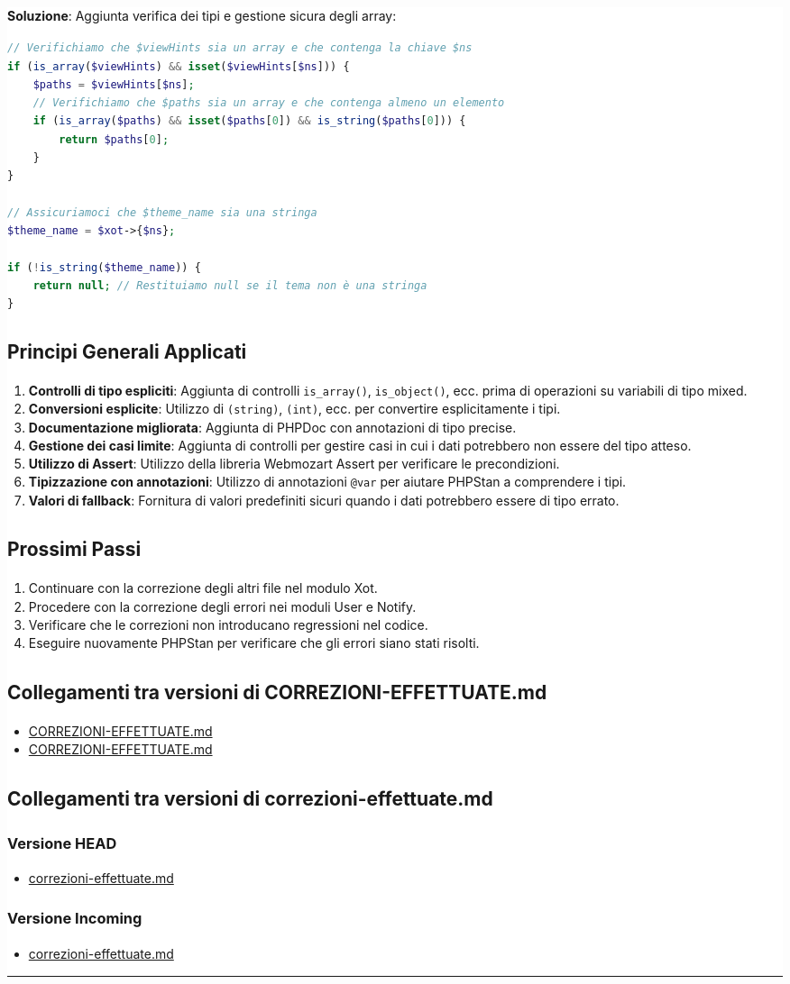 **Soluzione**: Aggiunta verifica dei tipi e gestione sicura degli array:
   ```php
   // Verifichiamo che $viewHints sia un array e che contenga la chiave $ns
   if (is_array($viewHints) && isset($viewHints[$ns])) {
       $paths = $viewHints[$ns];
       // Verifichiamo che $paths sia un array e che contenga almeno un elemento
       if (is_array($paths) && isset($paths[0]) && is_string($paths[0])) {
           return $paths[0];
       }
   }
   
   // Assicuriamoci che $theme_name sia una stringa
   $theme_name = $xot->{$ns};
   
   if (!is_string($theme_name)) {
       return null; // Restituiamo null se il tema non è una stringa
   }
   ```

## Principi Generali Applicati

1. **Controlli di tipo espliciti**: Aggiunta di controlli `is_array()`, `is_object()`, ecc. prima di operazioni su variabili di tipo mixed.
2. **Conversioni esplicite**: Utilizzo di `(string)`, `(int)`, ecc. per convertire esplicitamente i tipi.
3. **Documentazione migliorata**: Aggiunta di PHPDoc con annotazioni di tipo precise.
4. **Gestione dei casi limite**: Aggiunta di controlli per gestire casi in cui i dati potrebbero non essere del tipo atteso.
5. **Utilizzo di Assert**: Utilizzo della libreria Webmozart Assert per verificare le precondizioni.
6. **Tipizzazione con annotazioni**: Utilizzo di annotazioni `@var` per aiutare PHPStan a comprendere i tipi.
7. **Valori di fallback**: Fornitura di valori predefiniti sicuri quando i dati potrebbero essere di tipo errato.

## Prossimi Passi

1. Continuare con la correzione degli altri file nel modulo Xot.
2. Procedere con la correzione degli errori nei moduli User e Notify.
3. Verificare che le correzioni non introducano regressioni nel codice.
4. Eseguire nuovamente PHPStan per verificare che gli errori siano stati risolti.
## Collegamenti tra versioni di CORREZIONI-EFFETTUATE.md
* [CORREZIONI-EFFETTUATE.md](../../../Xot/docs/phpstan/CORREZIONI-EFFETTUATE.md)
* [CORREZIONI-EFFETTUATE.md](../../../Xot/docs/PHPStan/CORREZIONI-EFFETTUATE.md)


## Collegamenti tra versioni di correzioni-effettuate.md
### Versione HEAD

* [correzioni-effettuate.md](../PHPStan/correzioni-effettuate.md)

### Versione Incoming

* [correzioni-effettuate.md](../phpstan/correzioni-effettuate.md)

---


